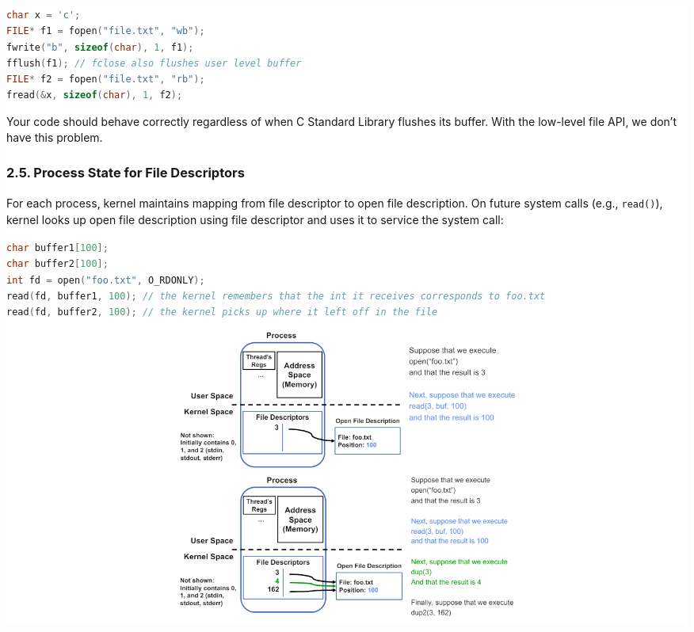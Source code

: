 

```c
char x = 'c';
FILE* f1 = fopen("file.txt", "wb");
fwrite("b", sizeof(char), 1, f1);
fflush(f1); // fclose also flushes user level buffer
FILE* f2 = fopen("file.txt", "rb");
fread(&x, sizeof(char), 1, f2);
```

Your code should behave correctly regardless of when C Standard Library flushes its buffer. With the low-level file API, we don’t have this problem.

### 2.5. Process State for File Descriptors

For each process, kernel maintains mapping from file descriptor to open file description. On future system calls (e.g., `read()`), kernel looks up open file description using file descriptor and uses it to service the system call:

```c
char buffer1[100];
char buffer2[100];
int fd = open("foo.txt", O_RDONLY);
read(fd, buffer1, 100); // the kernel remembers that the int it receives corresponds to foo.txt
read(fd, buffer2, 100); // the kernel picks up where it left off in the file
```

<p align="center">
    <img src="imgs/4_2.PNG" width="50%" />
    <img src="imgs/4_3.PNG" width="50%" />
</p>
